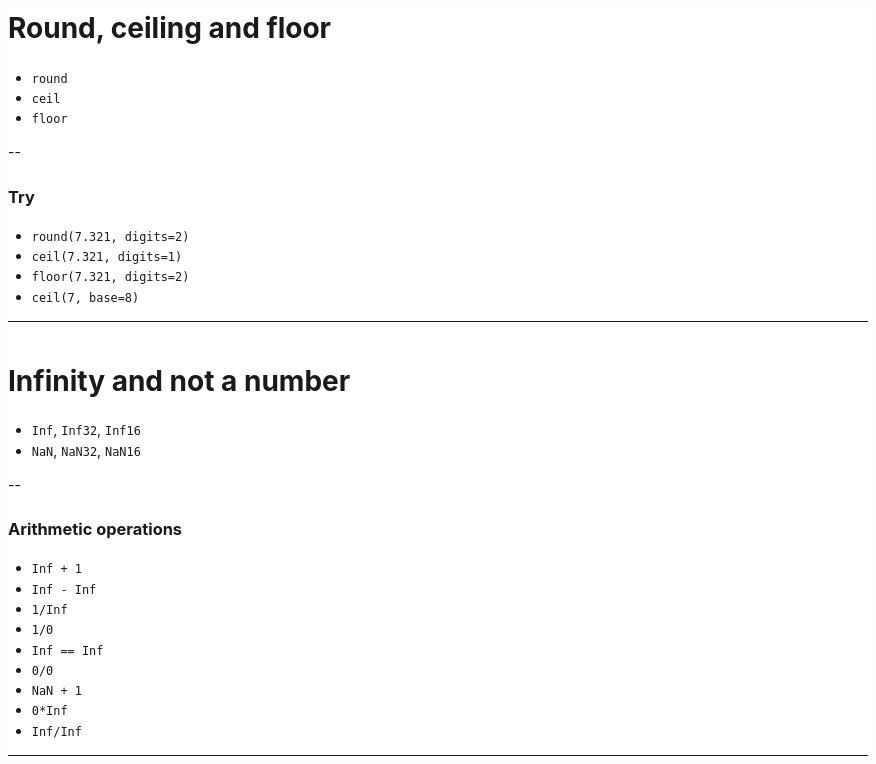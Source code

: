 # Round, ceiling and floor


  * `round`
  * `ceil`
  * `floor`


--




### Try


  * `round(7.321, digits=2)`
  * `ceil(7.321, digits=1)`
  * `floor(7.321, digits=2)`
  * `ceil(7, base=8)`


---






# Infinity and not a number


  * `Inf`, `Inf32`, `Inf16`
  * `NaN`, `NaN32`, `NaN16`


--






### Arithmetic operations


  * `Inf + 1`
  * `Inf - Inf`
  * `1/Inf`
  * `1/0`
  * `Inf == Inf`
  * `0/0`
  * `NaN + 1`
  * `0*Inf`
  * `Inf/Inf`


---



